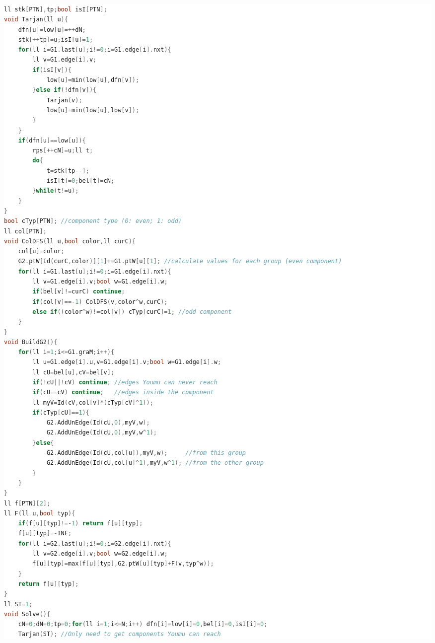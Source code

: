``` cpp
ll stk[PTN],tp;bool isI[PTN];
void Tarjan(ll u){
    dfn[u]=low[u]=++dN;
    stk[++tp]=u;isI[u]=1;
    for(ll i=G1.last[u];i!=0;i=G1.edge[i].nxt){
        ll v=G1.edge[i].v;
        if(isI[v]){
            low[u]=min(low[u],dfn[v]);
        }else if(!dfn[v]){
            Tarjan(v);
            low[u]=min(low[u],low[v]);
        }
    }
    if(dfn[u]==low[u]){
        rps[++cN]=u;ll t;
        do{
            t=stk[tp--];
            isI[t]=0;bel[t]=cN;
        }while(t!=u);
    }
}
bool cTyp[PTN]; //component type (0: even; 1: odd)
ll col[PTN];
void ColDFS(ll u,bool color,ll curC){
    col[u]=color;
    G2.ptW[Id(curC,color)][1]+=G1.ptW[u][1]; //calculate values for each group (even component)
    for(ll i=G1.last[u];i!=0;i=G1.edge[i].nxt){
        ll v=G1.edge[i].v;bool w=G1.edge[i].w;
        if(bel[v]!=curC) continue;
        if(col[v]==-1) ColDFS(v,color^w,curC);
        else if((color^w)!=col[v]) cTyp[curC]=1; //odd component
    }
}
void BuildG2(){
    for(ll i=1;i<=G1.graM;i++){
        ll u=G1.edge[i].u,v=G1.edge[i].v;bool w=G1.edge[i].w;
        ll cU=bel[u],cV=bel[v];
        if(!cU||!cV) continue; //edges Youmu can never reach
        if(cU==cV) continue;   //edges inside the component
        ll myV=Id(cV,col[v]*(cTyp[cV]^1));
        if(cTyp[cU]==1){
            G2.AddUnEdge(Id(cU,0),myV,w);
            G2.AddUnEdge(Id(cU,0),myV,w^1);
        }else{
            G2.AddUnEdge(Id(cU,col[u]),myV,w);     //from this group
            G2.AddUnEdge(Id(cU,col[u]^1),myV,w^1); //from the other group
        }
    }
}
ll f[PTN][2];
ll F(ll u,bool typ){
    if(f[u][typ]!=-1) return f[u][typ];
    f[u][typ]=-INF; 
    for(ll i=G2.last[u];i!=0;i=G2.edge[i].nxt){
        ll v=G2.edge[i].v;bool w=G2.edge[i].w;
        f[u][typ]=max(f[u][typ],G2.ptW[u][typ]+F(v,typ^w));
    }
    return f[u][typ];
}
ll ST=1;
void Solve(){
    cN=0;dN=0;tp=0;for(ll i=1;i<=N;i++) dfn[i]=low[i]=0,bel[i]=0,isI[i]=0;
    Tarjan(ST); //Only need to get components Youmu can reach
```